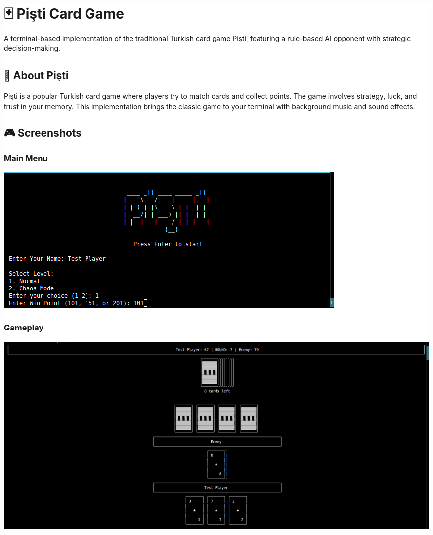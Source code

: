 # 🃏 Pişti Card Game

A terminal-based implementation of the traditional Turkish card game Pişti, featuring a rule-based AI opponent with strategic decision-making.

## 📖 About Pişti

Pişti is a popular Turkish card game where players try to match cards and collect points. The game involves strategy, luck, and trust in your memory. This implementation brings the classic game to your terminal with background music and sound effects.

## 🎮 Screenshots

### Main Menu
![Main Menu](screenshots/main_menu_screen.png)

### Gameplay
![In Game 1](screenshots/in-game1.png)